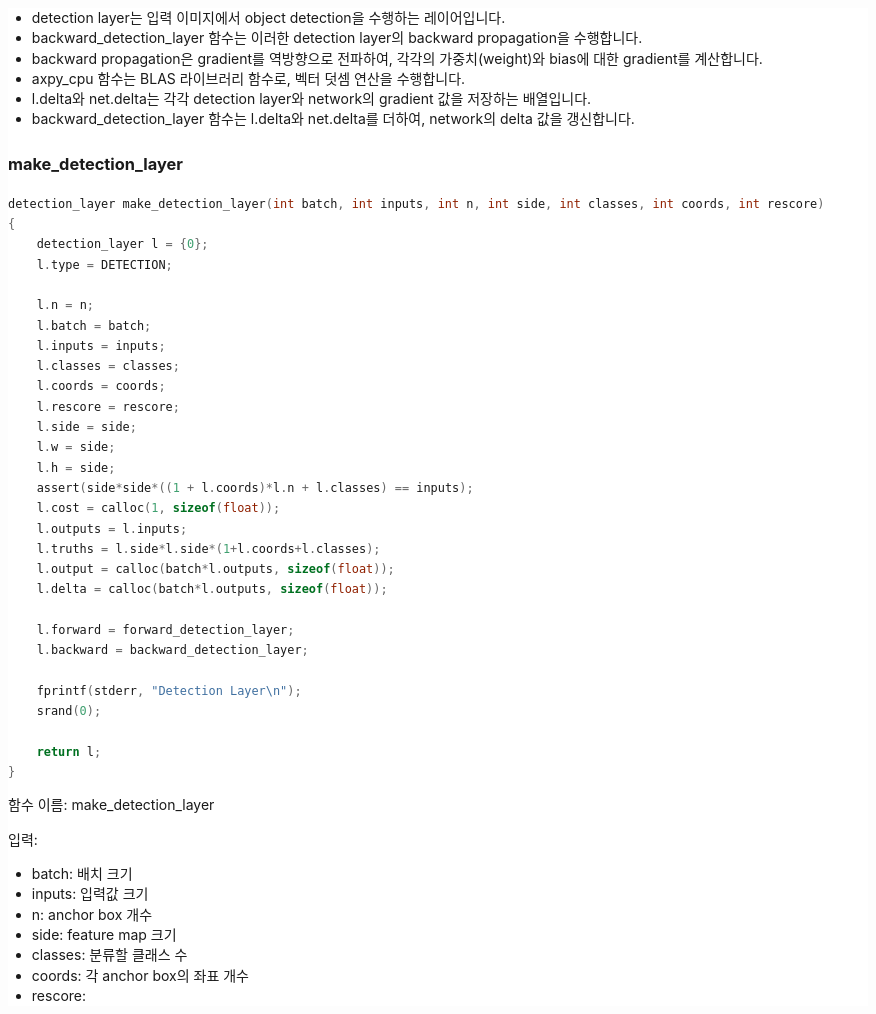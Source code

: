 * detection layer는 입력 이미지에서 object detection을 수행하는 레이어입니다.
* backward\_detection\_layer 함수는 이러한 detection layer의 backward propagation을 수행합니다.
* backward propagation은 gradient를 역방향으로 전파하여, 각각의 가중치(weight)와 bias에 대한 gradient를 계산합니다.
* axpy\_cpu 함수는 BLAS 라이브러리 함수로, 벡터 덧셈 연산을 수행합니다.
* l.delta와 net.delta는 각각 detection layer와 network의 gradient 값을 저장하는 배열입니다.
* backward\_detection\_layer 함수는 l.delta와 net.delta를 더하여, network의 delta 값을 갱신합니다.



### make\_detection\_layer

```c
detection_layer make_detection_layer(int batch, int inputs, int n, int side, int classes, int coords, int rescore)
{
    detection_layer l = {0};
    l.type = DETECTION;

    l.n = n;
    l.batch = batch;
    l.inputs = inputs;
    l.classes = classes;
    l.coords = coords;
    l.rescore = rescore;
    l.side = side;
    l.w = side;
    l.h = side;
    assert(side*side*((1 + l.coords)*l.n + l.classes) == inputs);
    l.cost = calloc(1, sizeof(float));
    l.outputs = l.inputs;
    l.truths = l.side*l.side*(1+l.coords+l.classes);
    l.output = calloc(batch*l.outputs, sizeof(float));
    l.delta = calloc(batch*l.outputs, sizeof(float));

    l.forward = forward_detection_layer;
    l.backward = backward_detection_layer;

    fprintf(stderr, "Detection Layer\n");
    srand(0);

    return l;
}
```

함수 이름: make\_detection\_layer

입력:

* batch: 배치 크기
* inputs: 입력값 크기
* n: anchor box 개수
* side: feature map 크기
* classes: 분류할 클래스 수
* coords: 각 anchor box의 좌표 개수
* rescore:
